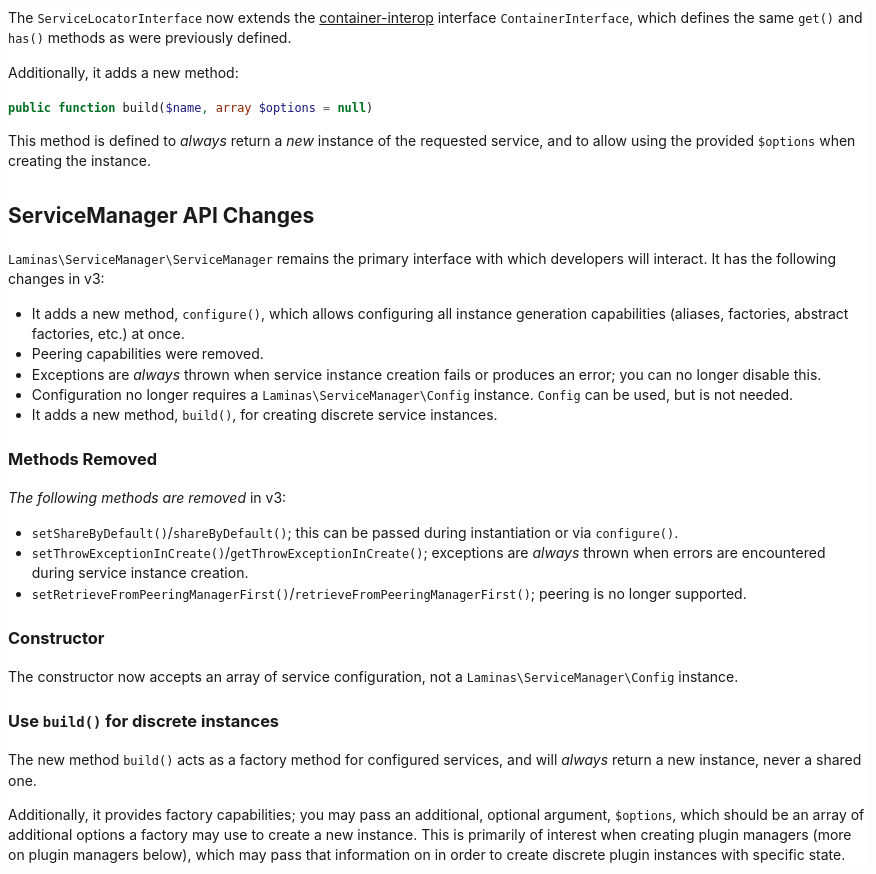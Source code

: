 The `ServiceLocatorInterface` now extends the
[container-interop](https://github.com/container-interop/container-interop)
interface `ContainerInterface`, which defines the same `get()` and `has()`
methods as were previously defined.

Additionally, it adds a new method:

```php
public function build($name, array $options = null)
```

This method is defined to *always* return a *new* instance of the requested
service, and to allow using the provided `$options` when creating the instance.

## ServiceManager API Changes

`Laminas\ServiceManager\ServiceManager` remains the primary interface with which
developers will interact. It has the following changes in v3:

- It adds a new method, `configure()`, which allows configuring all instance
  generation capabilities (aliases, factories, abstract factories, etc.) at
  once.
- Peering capabilities were removed.
- Exceptions are *always* thrown when service instance creation fails or
  produces an error; you can no longer disable this.
- Configuration no longer requires a `Laminas\ServiceManager\Config` instance.
  `Config` can be used, but is not needed.
- It adds a new method, `build()`, for creating discrete service instances.

### Methods Removed

*The following methods are removed* in v3:

- `setShareByDefault()`/`shareByDefault()`; this can be passed during
  instantiation or via `configure()`.
- `setThrowExceptionInCreate()`/`getThrowExceptionInCreate()`; exceptions are
  *always* thrown when errors are encountered during service instance creation.
- `setRetrieveFromPeeringManagerFirst()`/`retrieveFromPeeringManagerFirst()`;
  peering is no longer supported.

### Constructor

The constructor now accepts an array of service configuration, not a
`Laminas\ServiceManager\Config` instance.

### Use `build()` for discrete instances

The new method `build()` acts as a factory method for configured services, and
will *always* return a new instance, never a shared one.

Additionally, it provides factory capabilities; you may pass an additional,
optional argument, `$options`, which should be an array of additional options a
factory may use to create a new instance. This is primarily of interest when
creating plugin managers (more on plugin managers below), which may pass that
information on in order to create discrete plugin instances with specific state.
